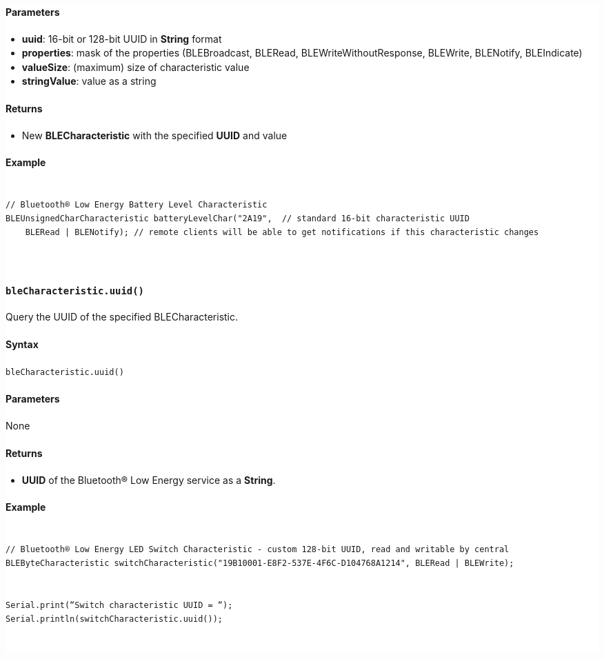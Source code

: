 
#### Parameters

- **uuid**: 16-bit or 128-bit UUID in **String** format
- **properties**: mask of the properties (BLEBroadcast, BLERead, BLEWriteWithoutResponse, BLEWrite, BLENotify, BLEIndicate)
- **valueSize**: (maximum) size of characteristic value
- **stringValue**: value as a string

#### Returns
- New **BLECharacteristic** with the specified **UUID** and value

#### Example

```arduino

// Bluetooth® Low Energy Battery Level Characteristic
BLEUnsignedCharCharacteristic batteryLevelChar("2A19",  // standard 16-bit characteristic UUID
    BLERead | BLENotify); // remote clients will be able to get notifications if this characteristic changes



```

### `bleCharacteristic.uuid()`

Query the UUID of the specified BLECharacteristic.

#### Syntax

```
bleCharacteristic.uuid()

```

#### Parameters

None

#### Returns
- **UUID** of the Bluetooth® Low Energy service as a **String**.

#### Example

```arduino

// Bluetooth® Low Energy LED Switch Characteristic - custom 128-bit UUID, read and writable by central
BLEByteCharacteristic switchCharacteristic("19B10001-E8F2-537E-4F6C-D104768A1214", BLERead | BLEWrite);


Serial.print(“Switch characteristic UUID = “);
Serial.println(switchCharacteristic.uuid());



```
